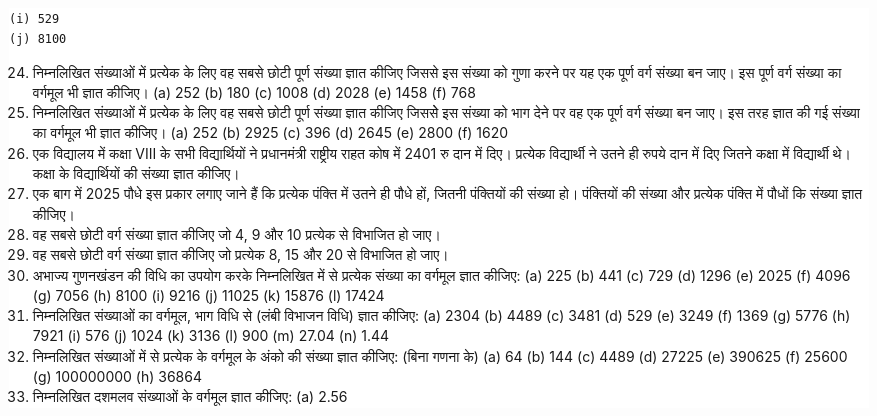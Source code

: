    (i) 529
    (j) 8100
24. निम्नलिखित संख्याओं में प्रत्येक के लिए वह सबसे छोटी पूर्ण संख्या ज्ञात कीजिए जिससे इस संख्या को गुणा करने पर यह एक पूर्ण वर्ग संख्या बन जाए। इस पूर्ण वर्ग संख्या का वर्गमूल भी ज्ञात कीजिए।
    (a) 252
    (b) 180
    (c) 1008
    (d) 2028
    (e) 1458
    (f) 768
25. निम्नलिखित संख्याओं में प्रत्येक के लिए वह सबसे छोटी पूर्ण संख्या ज्ञात कीजिए जिससेे इस संख्या को भाग देने पर वह एक पूर्ण वर्ग संख्या बन जाए। इस तरह ज्ञात की गई संख्या का वर्गमूल भी ज्ञात कीजिए।
    (a) 252
    (b) 2925
    (c) 396
    (d) 2645
    (e) 2800
    (f) 1620
26. एक विद्यालय में कक्षा VIII के सभी विद्यार्थियों ने प्रधानमंत्री राष्ट्रीय राहत कोष में 2401 रु दान में दिए। प्रत्येक विद्यार्थी ने उतने ही रुपये दान में दिए जितने कक्षा में विद्यार्थी थे। कक्षा के विद्यार्थियों की संख्या ज्ञात कीजिए।
27. एक बाग में 2025 पौधे इस प्रकार लगाए जाने हैं कि प्रत्येक पंक्ति में उतने ही पौधे हों, जितनी पंक्तियों की संख्या हो। पंक्तियों की संख्या और प्रत्येक पंक्ति में पौधों कि संख्या ज्ञात कीजिए।
28. वह सबसे छोटी वर्ग संख्या ज्ञात कीजिए जो 4, 9 और 10 प्रत्येक से विभाजित हो जाए।
29. वह सबसे छोटी वर्ग संख्या ज्ञात कीजिए जो प्रत्येक 8, 15 और 20 से विभाजित हो जाए।
30. अभाज्य गुणनखंडन की विधि का उपयोग करके निम्नलिखित में से प्रत्येक संख्या का वर्गमूल ज्ञात कीजिए:
    (a) 225
    (b) 441
    (c) 729
    (d) 1296
    (e) 2025
    (f) 4096
    (g) 7056
    (h) 8100
    (i) 9216
    (j) 11025
    (k) 15876
    (l) 17424
31. निम्नलिखित संख्याओं का वर्गमूल, भाग विधि से (लंबी विभाजन विधि) ज्ञात कीजिए:
    (a) 2304
    (b) 4489
    (c) 3481
    (d) 529
    (e) 3249
    (f) 1369
    (g) 5776
    (h) 7921
    (i) 576
    (j) 1024
    (k) 3136
    (l) 900
    (m) 27.04
    (n) 1.44
32. निम्नलिखित संख्याओं में से प्रत्येक के वर्गमूल के अंको की संख्या ज्ञात कीजिए: (बिना गणना के)
    (a) 64
    (b) 144
    (c) 4489
    (d) 27225
    (e) 390625
    (f) 25600
    (g) 100000000
    (h) 36864
33. निम्नलिखित दशमलव संख्याओं के वर्गमूल ज्ञात कीजिए:
    (a) 2.56